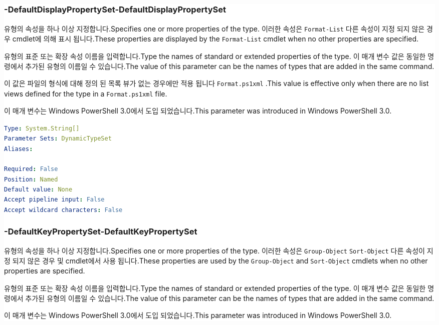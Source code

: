 ### <span data-ttu-id="69ce3-172">-DefaultDisplayPropertySet</span><span class="sxs-lookup"><span data-stu-id="69ce3-172">-DefaultDisplayPropertySet</span></span>

<span data-ttu-id="69ce3-173">유형의 속성을 하나 이상 지정합니다.</span><span class="sxs-lookup"><span data-stu-id="69ce3-173">Specifies one or more properties of the type.</span></span> <span data-ttu-id="69ce3-174">이러한 속성은 `Format-List` 다른 속성이 지정 되지 않은 경우 cmdlet에 의해 표시 됩니다.</span><span class="sxs-lookup"><span data-stu-id="69ce3-174">These properties are displayed by the `Format-List` cmdlet when no other properties are specified.</span></span>

<span data-ttu-id="69ce3-175">유형의 표준 또는 확장 속성 이름을 입력합니다.</span><span class="sxs-lookup"><span data-stu-id="69ce3-175">Type the names of standard or extended properties of the type.</span></span> <span data-ttu-id="69ce3-176">이 매개 변수 값은 동일한 명령에서 추가된 유형의 이름일 수 있습니다.</span><span class="sxs-lookup"><span data-stu-id="69ce3-176">The value of this parameter can be the names of types that are added in the same command.</span></span>

<span data-ttu-id="69ce3-177">이 값은 파일의 형식에 대해 정의 된 목록 뷰가 없는 경우에만 적용 됩니다 `Format.ps1xml` .</span><span class="sxs-lookup"><span data-stu-id="69ce3-177">This value is effective only when there are no list views defined for the type in a `Format.ps1xml` file.</span></span>

<span data-ttu-id="69ce3-178">이 매개 변수는 Windows PowerShell 3.0에서 도입 되었습니다.</span><span class="sxs-lookup"><span data-stu-id="69ce3-178">This parameter was introduced in Windows PowerShell 3.0.</span></span>

```yaml
Type: System.String[]
Parameter Sets: DynamicTypeSet
Aliases:

Required: False
Position: Named
Default value: None
Accept pipeline input: False
Accept wildcard characters: False
```

### <span data-ttu-id="69ce3-179">-DefaultKeyPropertySet</span><span class="sxs-lookup"><span data-stu-id="69ce3-179">-DefaultKeyPropertySet</span></span>

<span data-ttu-id="69ce3-180">유형의 속성을 하나 이상 지정합니다.</span><span class="sxs-lookup"><span data-stu-id="69ce3-180">Specifies one or more properties of the type.</span></span> <span data-ttu-id="69ce3-181">이러한 속성은 `Group-Object` `Sort-Object` 다른 속성이 지정 되지 않은 경우 및 cmdlet에서 사용 됩니다.</span><span class="sxs-lookup"><span data-stu-id="69ce3-181">These properties are used by the `Group-Object` and `Sort-Object` cmdlets when no other properties are specified.</span></span>

<span data-ttu-id="69ce3-182">유형의 표준 또는 확장 속성 이름을 입력합니다.</span><span class="sxs-lookup"><span data-stu-id="69ce3-182">Type the names of standard or extended properties of the type.</span></span> <span data-ttu-id="69ce3-183">이 매개 변수 값은 동일한 명령에서 추가된 유형의 이름일 수 있습니다.</span><span class="sxs-lookup"><span data-stu-id="69ce3-183">The value of this parameter can be the names of types that are added in the same command.</span></span>

<span data-ttu-id="69ce3-184">이 매개 변수는 Windows PowerShell 3.0에서 도입 되었습니다.</span><span class="sxs-lookup"><span data-stu-id="69ce3-184">This parameter was introduced in Windows PowerShell 3.0.</span></span>
